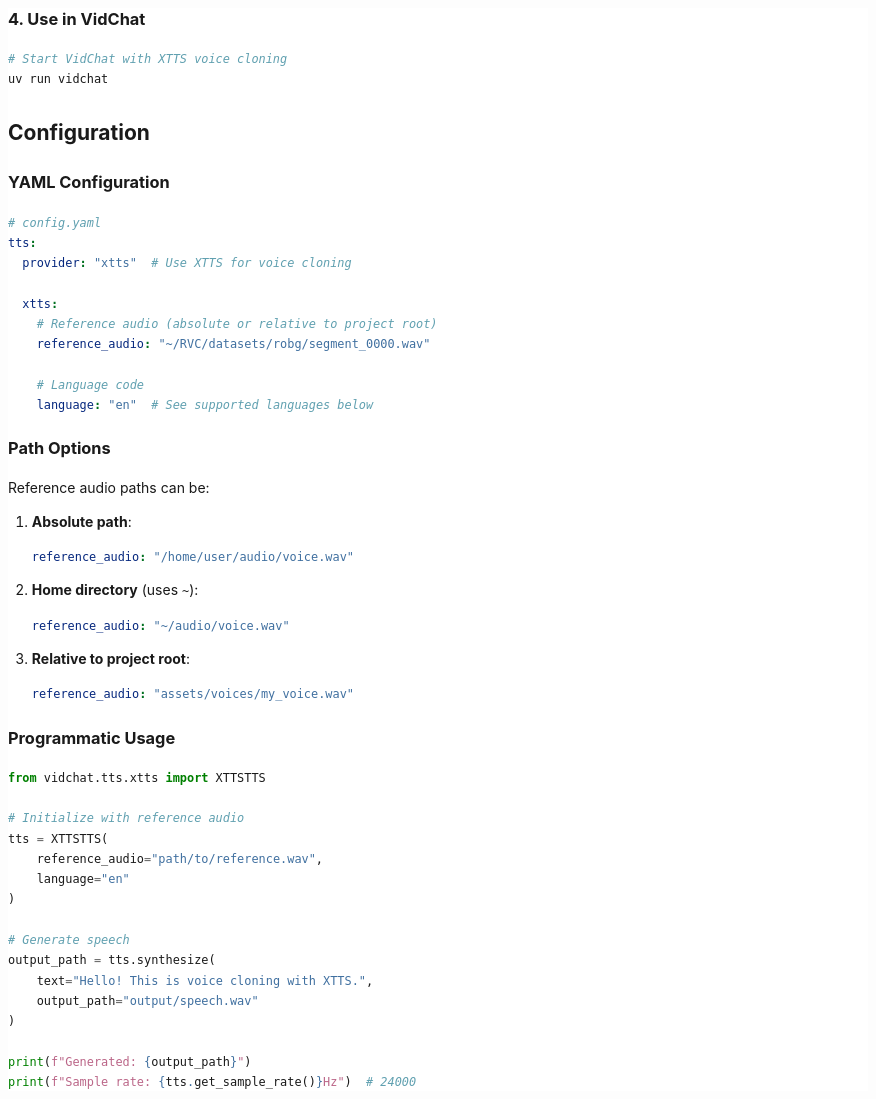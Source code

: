 ### 4. Use in VidChat

```bash
# Start VidChat with XTTS voice cloning
uv run vidchat
```

## Configuration

### YAML Configuration

```yaml
# config.yaml
tts:
  provider: "xtts"  # Use XTTS for voice cloning

  xtts:
    # Reference audio (absolute or relative to project root)
    reference_audio: "~/RVC/datasets/robg/segment_0000.wav"

    # Language code
    language: "en"  # See supported languages below
```

### Path Options

Reference audio paths can be:

1. **Absolute path**:
   ```yaml
   reference_audio: "/home/user/audio/voice.wav"
   ```

2. **Home directory** (uses `~`):
   ```yaml
   reference_audio: "~/audio/voice.wav"
   ```

3. **Relative to project root**:
   ```yaml
   reference_audio: "assets/voices/my_voice.wav"
   ```

### Programmatic Usage

```python
from vidchat.tts.xtts import XTTSTTS

# Initialize with reference audio
tts = XTTSTTS(
    reference_audio="path/to/reference.wav",
    language="en"
)

# Generate speech
output_path = tts.synthesize(
    text="Hello! This is voice cloning with XTTS.",
    output_path="output/speech.wav"
)

print(f"Generated: {output_path}")
print(f"Sample rate: {tts.get_sample_rate()}Hz")  # 24000
```
